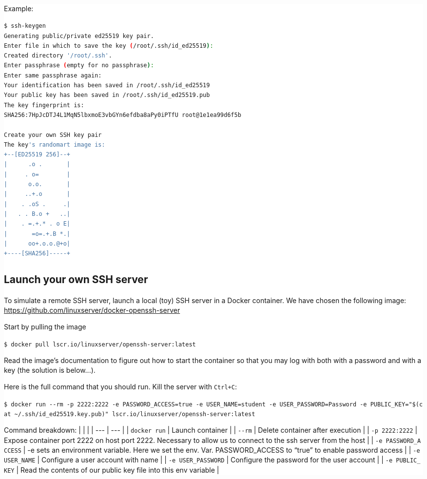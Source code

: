 Example:
```bash
$ ssh-keygen
Generating public/private ed25519 key pair.
Enter file in which to save the key (/root/.ssh/id_ed25519):
Created directory '/root/.ssh'.
Enter passphrase (empty for no passphrase):
Enter same passphrase again:
Your identification has been saved in /root/.ssh/id_ed25519
Your public key has been saved in /root/.ssh/id_ed25519.pub
The key fingerprint is:
SHA256:7HpJcDTJ4L1MqN5lbxmoE3vbGYn6efdba8aPy0iPTfU root@1e1ea99d6f5b

Create your own SSH key pair
The key's randomart image is:
+--[ED25519 256]--+
|      .o .       |
|     . o=        |
|      o.o.       |
|     ..+.o       |
|    . .oS .     .|
|   . . B.o +   ..|
|    . =.+.* . o E|
|       =o=.+.B *.|
|      oo+.o.o.@+o|
+----[SHA256]-----+
```


## Launch your own SSH server

To simulate a remote SSH server, launch a local (toy) SSH server in a Docker container. We have chosen the following image: <https://github.com/linuxserver/docker-openssh-server>


Start by pulling the image

    $ docker pull lscr.io/linuxserver/openssh-server:latest

Read the image’s documentation to figure out how to start the container so that you may log with both with a password and with a key (the solution is below...).


Here is the full command that you should run.  Kill the server with `Ctrl+C`:

    $ docker run --rm -p 2222:2222 -e PASSWORD_ACCESS=true -e USER_NAME=student -e USER_PASSWORD=Password -e PUBLIC_KEY="$(cat ~/.ssh/id_ed25519.key.pub)" lscr.io/linuxserver/openssh-server:latest

Command breakdown:
| | |
| --- | --- |
| `docker run` | Launch container |
| `--rm` | Delete container after execution |
| `-p 2222:2222` | Expose container port 2222 on host port 2222. Necessary to allow us to connect to the ssh server from the host |
| `-e PASSWORD_ACCESS` | -e sets an environment variable. Here we set the env. Var. PASSWORD_ACCESS to “true” to enable password access |
| `-e USER_NAME` | Configure a user account with name |
| `-e USER_PASSWORD` | Configure the password for the user account |
| `-e PUBLIC_KEY` | Read the contents of our public key file into this env variable |

